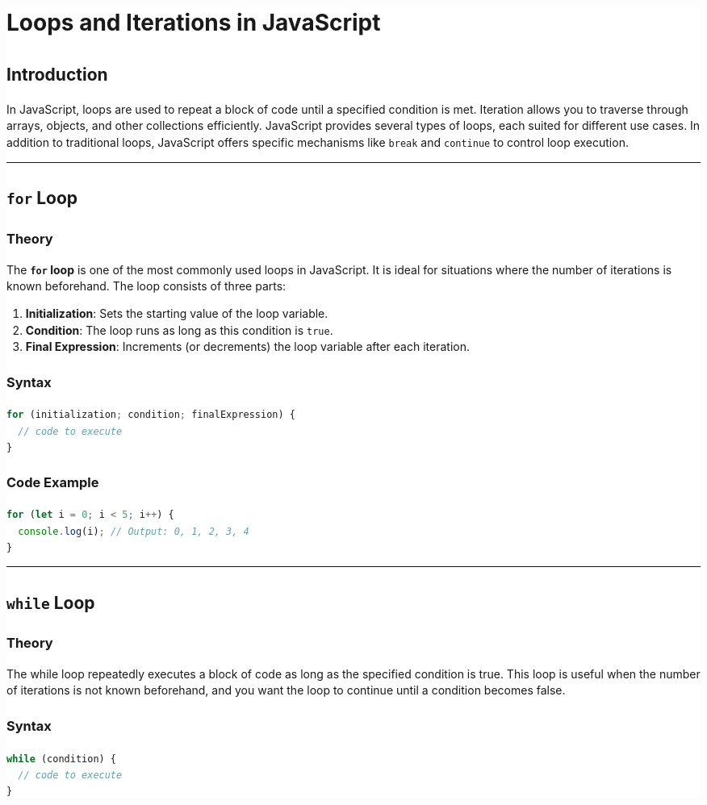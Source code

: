 # Loops and Iterations in JavaScript

## Introduction

In JavaScript, loops are used to repeat a block of code until a specified condition is met. Iteration allows you to traverse through arrays, objects, and other collections efficiently. JavaScript provides several types of loops, each suited for different use cases. In addition to traditional loops, JavaScript offers specific mechanisms like `break` and `continue` to control loop execution.

---

## `for` Loop

### Theory

The **`for` loop** is one of the most commonly used loops in JavaScript. It is ideal for situations where the number of iterations is known beforehand. The loop consists of three parts:

1. **Initialization**: Sets the starting value of the loop variable.
2. **Condition**: The loop runs as long as this condition is `true`.
3. **Final Expression**: Increments (or decrements) the loop variable after each iteration.

### Syntax

```javascript
for (initialization; condition; finalExpression) {
  // code to execute
}
```

### Code Example

```javascript
for (let i = 0; i < 5; i++) {
  console.log(i); // Output: 0, 1, 2, 3, 4
}
```

---

## `while` Loop

### Theory

The while loop repeatedly executes a block of code as long as the specified condition is true. This loop is useful when the number of iterations is not known beforehand, and you want the loop to continue until a condition becomes false.

### Syntax

```javascript
while (condition) {
  // code to execute
}
```
